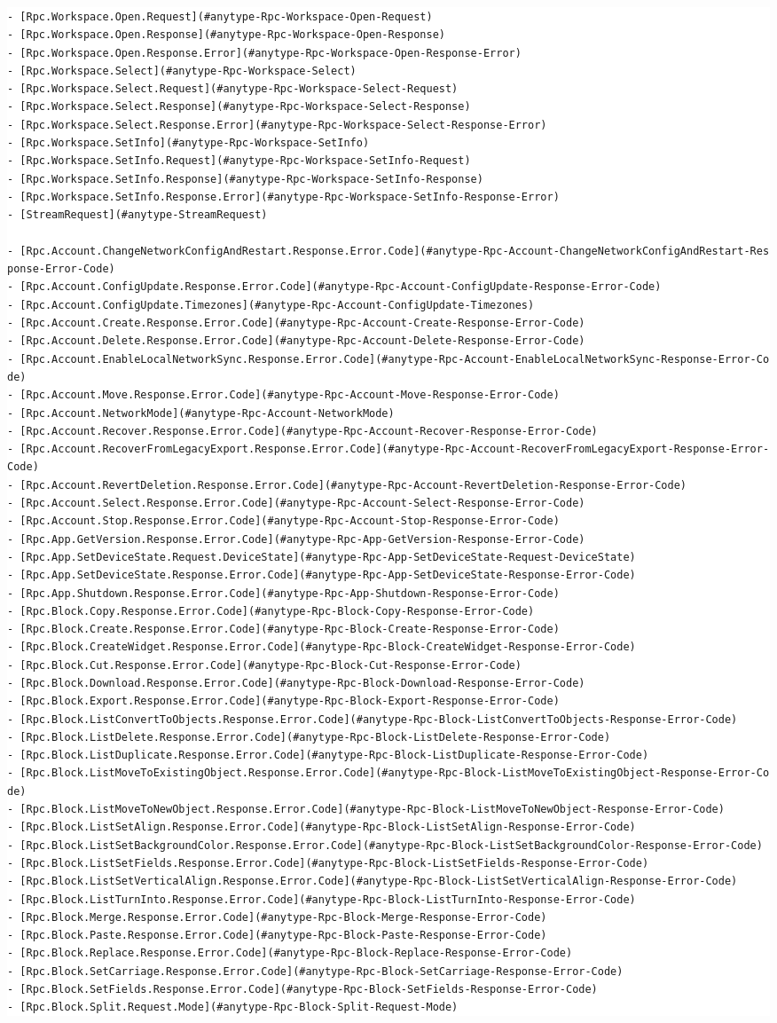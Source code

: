     - [Rpc.Workspace.Open.Request](#anytype-Rpc-Workspace-Open-Request)
    - [Rpc.Workspace.Open.Response](#anytype-Rpc-Workspace-Open-Response)
    - [Rpc.Workspace.Open.Response.Error](#anytype-Rpc-Workspace-Open-Response-Error)
    - [Rpc.Workspace.Select](#anytype-Rpc-Workspace-Select)
    - [Rpc.Workspace.Select.Request](#anytype-Rpc-Workspace-Select-Request)
    - [Rpc.Workspace.Select.Response](#anytype-Rpc-Workspace-Select-Response)
    - [Rpc.Workspace.Select.Response.Error](#anytype-Rpc-Workspace-Select-Response-Error)
    - [Rpc.Workspace.SetInfo](#anytype-Rpc-Workspace-SetInfo)
    - [Rpc.Workspace.SetInfo.Request](#anytype-Rpc-Workspace-SetInfo-Request)
    - [Rpc.Workspace.SetInfo.Response](#anytype-Rpc-Workspace-SetInfo-Response)
    - [Rpc.Workspace.SetInfo.Response.Error](#anytype-Rpc-Workspace-SetInfo-Response-Error)
    - [StreamRequest](#anytype-StreamRequest)
  
    - [Rpc.Account.ChangeNetworkConfigAndRestart.Response.Error.Code](#anytype-Rpc-Account-ChangeNetworkConfigAndRestart-Response-Error-Code)
    - [Rpc.Account.ConfigUpdate.Response.Error.Code](#anytype-Rpc-Account-ConfigUpdate-Response-Error-Code)
    - [Rpc.Account.ConfigUpdate.Timezones](#anytype-Rpc-Account-ConfigUpdate-Timezones)
    - [Rpc.Account.Create.Response.Error.Code](#anytype-Rpc-Account-Create-Response-Error-Code)
    - [Rpc.Account.Delete.Response.Error.Code](#anytype-Rpc-Account-Delete-Response-Error-Code)
    - [Rpc.Account.EnableLocalNetworkSync.Response.Error.Code](#anytype-Rpc-Account-EnableLocalNetworkSync-Response-Error-Code)
    - [Rpc.Account.Move.Response.Error.Code](#anytype-Rpc-Account-Move-Response-Error-Code)
    - [Rpc.Account.NetworkMode](#anytype-Rpc-Account-NetworkMode)
    - [Rpc.Account.Recover.Response.Error.Code](#anytype-Rpc-Account-Recover-Response-Error-Code)
    - [Rpc.Account.RecoverFromLegacyExport.Response.Error.Code](#anytype-Rpc-Account-RecoverFromLegacyExport-Response-Error-Code)
    - [Rpc.Account.RevertDeletion.Response.Error.Code](#anytype-Rpc-Account-RevertDeletion-Response-Error-Code)
    - [Rpc.Account.Select.Response.Error.Code](#anytype-Rpc-Account-Select-Response-Error-Code)
    - [Rpc.Account.Stop.Response.Error.Code](#anytype-Rpc-Account-Stop-Response-Error-Code)
    - [Rpc.App.GetVersion.Response.Error.Code](#anytype-Rpc-App-GetVersion-Response-Error-Code)
    - [Rpc.App.SetDeviceState.Request.DeviceState](#anytype-Rpc-App-SetDeviceState-Request-DeviceState)
    - [Rpc.App.SetDeviceState.Response.Error.Code](#anytype-Rpc-App-SetDeviceState-Response-Error-Code)
    - [Rpc.App.Shutdown.Response.Error.Code](#anytype-Rpc-App-Shutdown-Response-Error-Code)
    - [Rpc.Block.Copy.Response.Error.Code](#anytype-Rpc-Block-Copy-Response-Error-Code)
    - [Rpc.Block.Create.Response.Error.Code](#anytype-Rpc-Block-Create-Response-Error-Code)
    - [Rpc.Block.CreateWidget.Response.Error.Code](#anytype-Rpc-Block-CreateWidget-Response-Error-Code)
    - [Rpc.Block.Cut.Response.Error.Code](#anytype-Rpc-Block-Cut-Response-Error-Code)
    - [Rpc.Block.Download.Response.Error.Code](#anytype-Rpc-Block-Download-Response-Error-Code)
    - [Rpc.Block.Export.Response.Error.Code](#anytype-Rpc-Block-Export-Response-Error-Code)
    - [Rpc.Block.ListConvertToObjects.Response.Error.Code](#anytype-Rpc-Block-ListConvertToObjects-Response-Error-Code)
    - [Rpc.Block.ListDelete.Response.Error.Code](#anytype-Rpc-Block-ListDelete-Response-Error-Code)
    - [Rpc.Block.ListDuplicate.Response.Error.Code](#anytype-Rpc-Block-ListDuplicate-Response-Error-Code)
    - [Rpc.Block.ListMoveToExistingObject.Response.Error.Code](#anytype-Rpc-Block-ListMoveToExistingObject-Response-Error-Code)
    - [Rpc.Block.ListMoveToNewObject.Response.Error.Code](#anytype-Rpc-Block-ListMoveToNewObject-Response-Error-Code)
    - [Rpc.Block.ListSetAlign.Response.Error.Code](#anytype-Rpc-Block-ListSetAlign-Response-Error-Code)
    - [Rpc.Block.ListSetBackgroundColor.Response.Error.Code](#anytype-Rpc-Block-ListSetBackgroundColor-Response-Error-Code)
    - [Rpc.Block.ListSetFields.Response.Error.Code](#anytype-Rpc-Block-ListSetFields-Response-Error-Code)
    - [Rpc.Block.ListSetVerticalAlign.Response.Error.Code](#anytype-Rpc-Block-ListSetVerticalAlign-Response-Error-Code)
    - [Rpc.Block.ListTurnInto.Response.Error.Code](#anytype-Rpc-Block-ListTurnInto-Response-Error-Code)
    - [Rpc.Block.Merge.Response.Error.Code](#anytype-Rpc-Block-Merge-Response-Error-Code)
    - [Rpc.Block.Paste.Response.Error.Code](#anytype-Rpc-Block-Paste-Response-Error-Code)
    - [Rpc.Block.Replace.Response.Error.Code](#anytype-Rpc-Block-Replace-Response-Error-Code)
    - [Rpc.Block.SetCarriage.Response.Error.Code](#anytype-Rpc-Block-SetCarriage-Response-Error-Code)
    - [Rpc.Block.SetFields.Response.Error.Code](#anytype-Rpc-Block-SetFields-Response-Error-Code)
    - [Rpc.Block.Split.Request.Mode](#anytype-Rpc-Block-Split-Request-Mode)